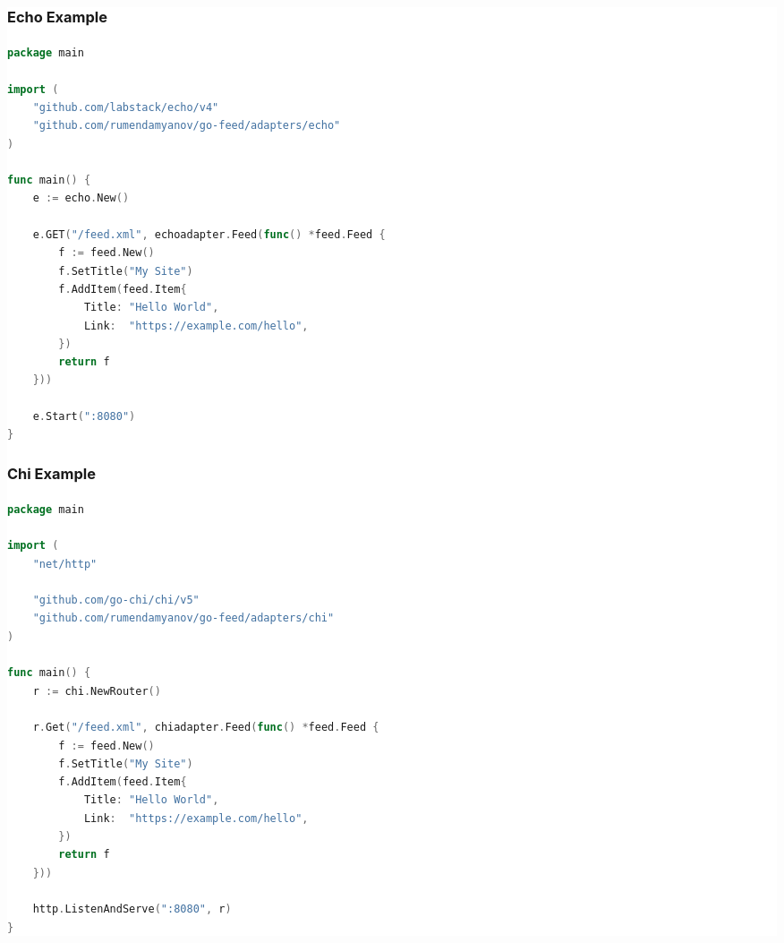 ### Echo Example

```go
package main

import (
    "github.com/labstack/echo/v4"
    "github.com/rumendamyanov/go-feed/adapters/echo"
)

func main() {
    e := echo.New()

    e.GET("/feed.xml", echoadapter.Feed(func() *feed.Feed {
        f := feed.New()
        f.SetTitle("My Site")
        f.AddItem(feed.Item{
            Title: "Hello World",
            Link:  "https://example.com/hello",
        })
        return f
    }))

    e.Start(":8080")
}
```

### Chi Example

```go
package main

import (
    "net/http"

    "github.com/go-chi/chi/v5"
    "github.com/rumendamyanov/go-feed/adapters/chi"
)

func main() {
    r := chi.NewRouter()

    r.Get("/feed.xml", chiadapter.Feed(func() *feed.Feed {
        f := feed.New()
        f.SetTitle("My Site")
        f.AddItem(feed.Item{
            Title: "Hello World",
            Link:  "https://example.com/hello",
        })
        return f
    }))

    http.ListenAndServe(":8080", r)
}
```
